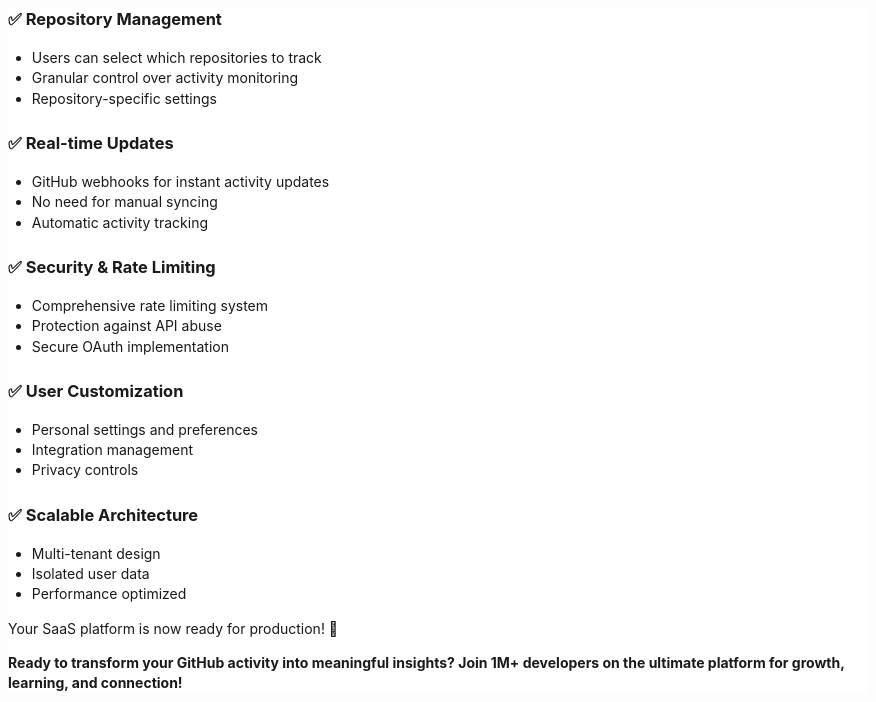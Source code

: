 ### ✅ **Repository Management**
- Users can select which repositories to track
- Granular control over activity monitoring
- Repository-specific settings

### ✅ **Real-time Updates**
- GitHub webhooks for instant activity updates
- No need for manual syncing
- Automatic activity tracking

### ✅ **Security & Rate Limiting**
- Comprehensive rate limiting system
- Protection against API abuse
- Secure OAuth implementation

### ✅ **User Customization**
- Personal settings and preferences
- Integration management
- Privacy controls

### ✅ **Scalable Architecture**
- Multi-tenant design
- Isolated user data
- Performance optimized

Your SaaS platform is now ready for production! 🚀

**Ready to transform your GitHub activity into meaningful insights? Join 1M+ developers on the ultimate platform for growth, learning, and connection!** 